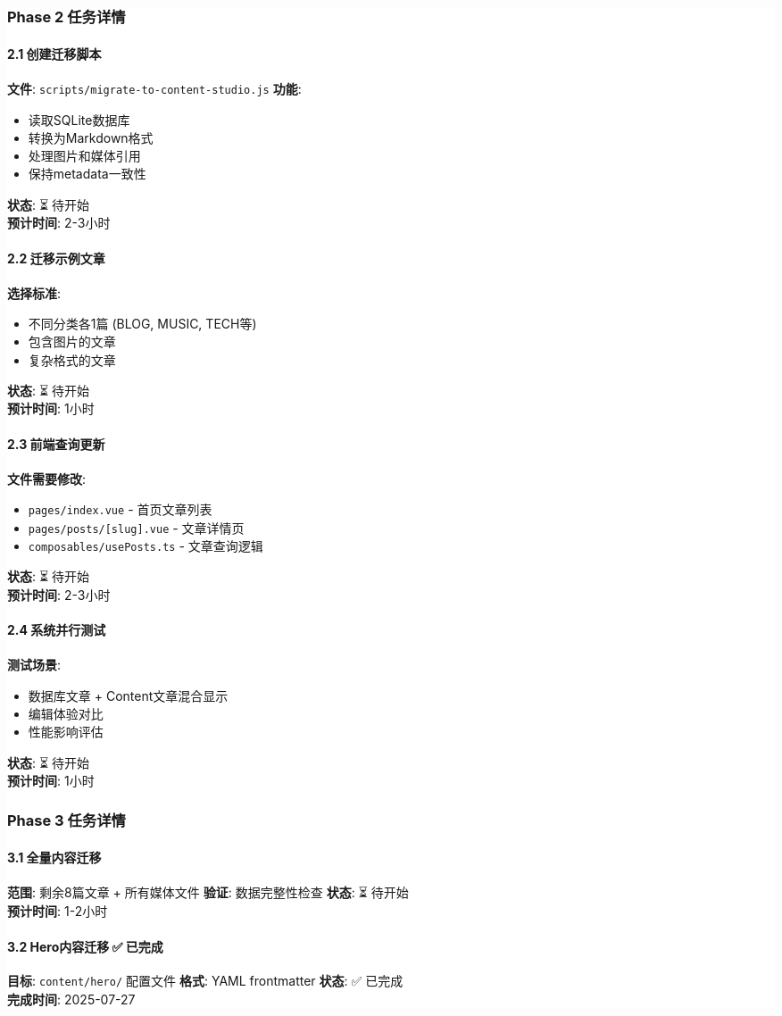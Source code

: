 ### Phase 2 任务详情

#### 2.1 创建迁移脚本
**文件**: `scripts/migrate-to-content-studio.js`
**功能**: 
- 读取SQLite数据库
- 转换为Markdown格式
- 处理图片和媒体引用
- 保持metadata一致性

**状态**: ⏳ 待开始  
**预计时间**: 2-3小时  

#### 2.2 迁移示例文章
**选择标准**: 
- 不同分类各1篇 (BLOG, MUSIC, TECH等)
- 包含图片的文章
- 复杂格式的文章

**状态**: ⏳ 待开始  
**预计时间**: 1小时  

#### 2.3 前端查询更新
**文件需要修改**:
- `pages/index.vue` - 首页文章列表
- `pages/posts/[slug].vue` - 文章详情页
- `composables/usePosts.ts` - 文章查询逻辑

**状态**: ⏳ 待开始  
**预计时间**: 2-3小时  

#### 2.4 系统并行测试
**测试场景**:
- 数据库文章 + Content文章混合显示
- 编辑体验对比
- 性能影响评估

**状态**: ⏳ 待开始  
**预计时间**: 1小时  

### Phase 3 任务详情

#### 3.1 全量内容迁移
**范围**: 剩余8篇文章 + 所有媒体文件
**验证**: 数据完整性检查
**状态**: ⏳ 待开始  
**预计时间**: 1-2小时  

#### 3.2 Hero内容迁移 ✅ 已完成
**目标**: `content/hero/` 配置文件
**格式**: YAML frontmatter
**状态**: ✅ 已完成  
**完成时间**: 2025-07-27
